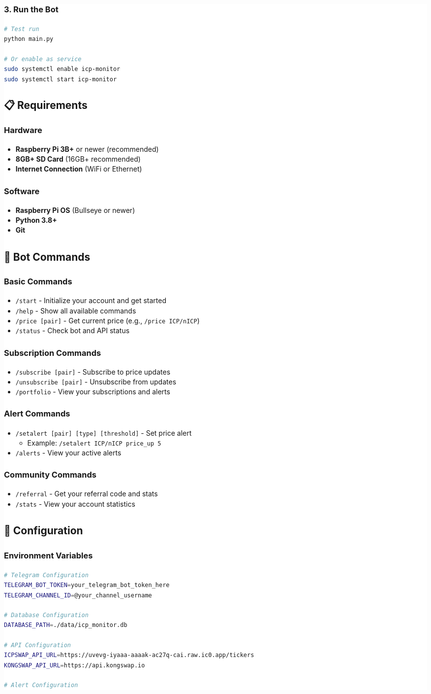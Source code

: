 ### 3. Run the Bot
```bash
# Test run
python main.py

# Or enable as service
sudo systemctl enable icp-monitor
sudo systemctl start icp-monitor
```

## 📋 Requirements

### Hardware
- **Raspberry Pi 3B+** or newer (recommended)
- **8GB+ SD Card** (16GB+ recommended)
- **Internet Connection** (WiFi or Ethernet)

### Software
- **Raspberry Pi OS** (Bullseye or newer)
- **Python 3.8+**
- **Git**

## 🤖 Bot Commands

### Basic Commands
- `/start` - Initialize your account and get started
- `/help` - Show all available commands
- `/price [pair]` - Get current price (e.g., `/price ICP/nICP`)
- `/status` - Check bot and API status

### Subscription Commands
- `/subscribe [pair]` - Subscribe to price updates
- `/unsubscribe [pair]` - Unsubscribe from updates
- `/portfolio` - View your subscriptions and alerts

### Alert Commands
- `/setalert [pair] [type] [threshold]` - Set price alert
  - Example: `/setalert ICP/nICP price_up 5`
- `/alerts` - View your active alerts

### Community Commands
- `/referral` - Get your referral code and stats
- `/stats` - View your account statistics

## 🔧 Configuration

### Environment Variables
```bash
# Telegram Configuration
TELEGRAM_BOT_TOKEN=your_telegram_bot_token_here
TELEGRAM_CHANNEL_ID=@your_channel_username

# Database Configuration
DATABASE_PATH=./data/icp_monitor.db

# API Configuration
ICPSWAP_API_URL=https://uvevg-iyaaa-aaaak-ac27q-cai.raw.ic0.app/tickers
KONGSWAP_API_URL=https://api.kongswap.io

# Alert Configuration
```